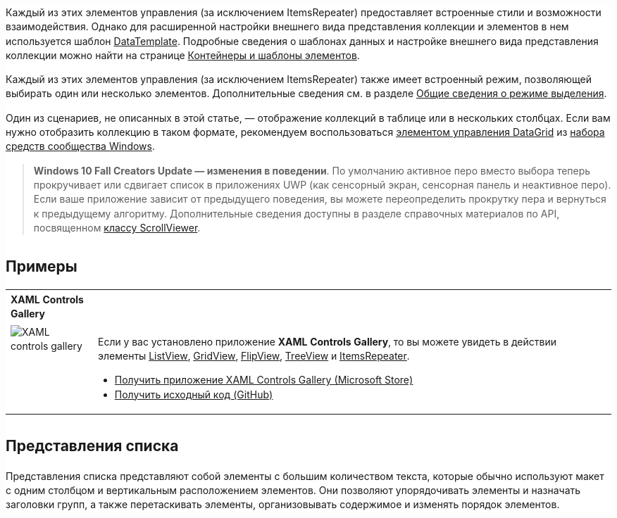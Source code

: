 Каждый из этих элементов управления (за исключением ItemsRepeater) предоставляет встроенные стили и возможности взаимодействия. Однако для расширенной настройки внешнего вида представления коллекции и элементов в нем используется шаблон [DataTemplate](https://docs.microsoft.com/uwp/api/Windows.UI.Xaml.DataTemplate). Подробные сведения о шаблонах данных и настройке внешнего вида представления коллекции можно найти на странице [Контейнеры и шаблоны элементов](https://docs.microsoft.com/windows/uwp/design/controls-and-patterns/item-containers-templates).

Каждый из этих элементов управления (за исключением ItemsRepeater) также имеет встроенный режим, позволяющей выбирать один или несколько элементов. Дополнительные сведения см. в разделе [Общие сведения о режиме выделения](selection-modes.md).

Один из сценариев, не описанных в этой статье, — отображение коллекций в таблице или в нескольких столбцах. Если вам нужно отобразить коллекцию в таком формате, рекомендуем воспользоваться [элементом управления DataGrid](https://docs.microsoft.com/windows/communitytoolkit/controls/datagrid) из [набора средств сообщества Windows](https://docs.microsoft.com/windows/communitytoolkit/). 

> **Windows 10 Fall Creators Update — изменения в поведении**. По умолчанию активное перо вместо выбора теперь прокручивает или сдвигает список в приложениях UWP (как сенсорный экран, сенсорная панель и неактивное перо).
> Если ваше приложение зависит от предыдущего поведения, вы можете переопределить прокрутку пера и вернуться к предыдущему алгоритму. Дополнительные сведения доступны в разделе справочных материалов по API, посвященном [классу ScrollViewer](https://docs.microsoft.com/uwp/api/windows.ui.xaml.controls.scrollviewer).

## <a name="examples"></a>Примеры

<table>
<th align="left">XAML Controls Gallery<th>
<tr>
<td><img src="images/xaml-controls-gallery-app-icon-sm.png" alt="XAML controls gallery"></img></td>
<td>
    <p>Если у вас установлено приложение <strong style="font-weight: semi-bold">XAML Controls Gallery</strong>, то вы можете увидеть в действии элементы <a href="xamlcontrolsgallery:/item/ListView">ListView</a>, <a href="xamlcontrolsgallery:/item/GridView">GridView</a>, <a href="xamlcontrolsgallery:/item/FlipView">FlipView</a>, <a href="xamlcontrolsgallery:/item/TreeView">TreeView</a> и <a href="xamlcontrolsgalley:/item/ItemsRepeater">ItemsRepeater</a>.</p>
    <ul>
    <li><a href="https://www.microsoft.com/store/productId/9MSVH128X2ZT">Получить приложение XAML Controls Gallery (Microsoft Store)</a></li>
    <li><a href="https://github.com/Microsoft/Xaml-Controls-Gallery">Получить исходный код (GitHub)</a></li>
    </ul>
</td>
</tr>
</table>

## <a name="list-views"></a>Представления списка

Представления списка представляют собой элементы с большим количеством текста, которые обычно используют макет с одним столбцом и вертикальным расположением элементов. Они позволяют упорядочивать элементы и назначать заголовки групп, а также перетаскивать элементы, организовывать содержимое и изменять порядок элементов.
